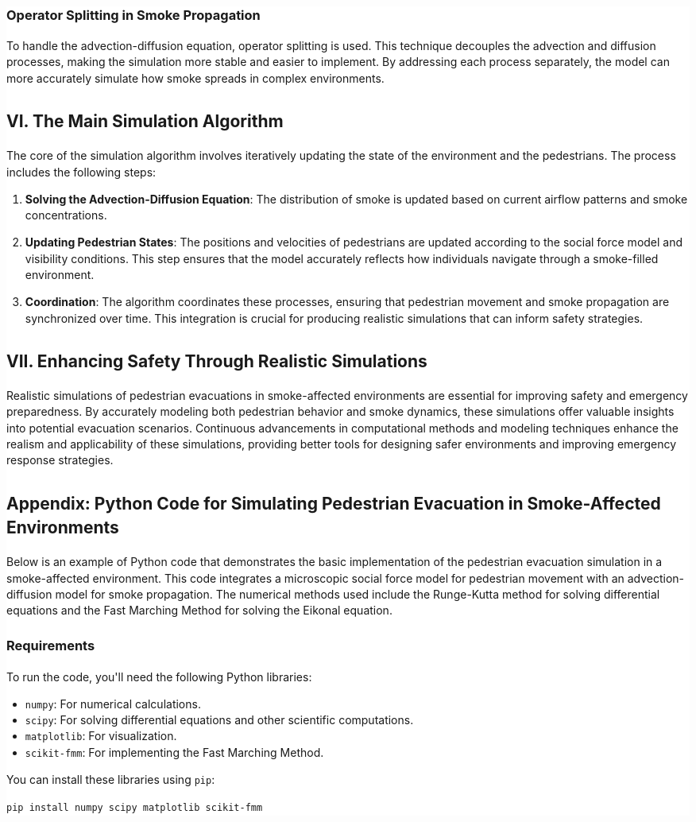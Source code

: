 ### Operator Splitting in Smoke Propagation

To handle the advection-diffusion equation, operator splitting is used. This technique decouples the advection and diffusion processes, making the simulation more stable and easier to implement. By addressing each process separately, the model can more accurately simulate how smoke spreads in complex environments.

## VI. The Main Simulation Algorithm

The core of the simulation algorithm involves iteratively updating the state of the environment and the pedestrians. The process includes the following steps:

1. **Solving the Advection-Diffusion Equation**: The distribution of smoke is updated based on current airflow patterns and smoke concentrations.
   
2. **Updating Pedestrian States**: The positions and velocities of pedestrians are updated according to the social force model and visibility conditions. This step ensures that the model accurately reflects how individuals navigate through a smoke-filled environment.
   
3. **Coordination**: The algorithm coordinates these processes, ensuring that pedestrian movement and smoke propagation are synchronized over time. This integration is crucial for producing realistic simulations that can inform safety strategies.

## VII. Enhancing Safety Through Realistic Simulations

Realistic simulations of pedestrian evacuations in smoke-affected environments are essential for improving safety and emergency preparedness. By accurately modeling both pedestrian behavior and smoke dynamics, these simulations offer valuable insights into potential evacuation scenarios. Continuous advancements in computational methods and modeling techniques enhance the realism and applicability of these simulations, providing better tools for designing safer environments and improving emergency response strategies.

## Appendix: Python Code for Simulating Pedestrian Evacuation in Smoke-Affected Environments

Below is an example of Python code that demonstrates the basic implementation of the pedestrian evacuation simulation in a smoke-affected environment. This code integrates a microscopic social force model for pedestrian movement with an advection-diffusion model for smoke propagation. The numerical methods used include the Runge-Kutta method for solving differential equations and the Fast Marching Method for solving the Eikonal equation.

### Requirements

To run the code, you'll need the following Python libraries:

- `numpy`: For numerical calculations.
- `scipy`: For solving differential equations and other scientific computations.
- `matplotlib`: For visualization.
- `scikit-fmm`: For implementing the Fast Marching Method.

You can install these libraries using `pip`:

```bash
pip install numpy scipy matplotlib scikit-fmm
```
